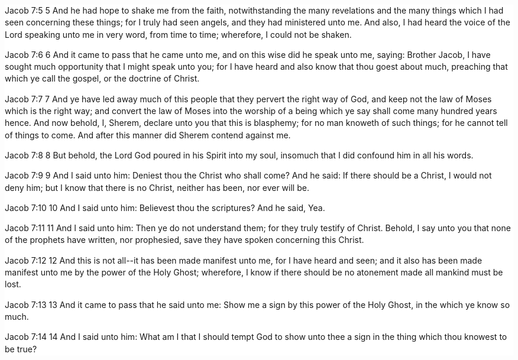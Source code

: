 Jacob 7:5
  5 And he had hope to shake me from the faith, notwithstanding
 the many revelations and the many things which I had seen
 concerning these things; for I truly had seen angels, and they
 had ministered unto me.  And also, I had heard the voice of the
 Lord speaking unto me in very word, from time to time; wherefore,
 I could not be shaken.
 
 Jacob 7:6
  6 And it came to pass that he came unto me, and on this wise did
 he speak unto me, saying: Brother Jacob, I have sought much
 opportunity that I might speak unto you; for I have heard and
 also know that thou goest about much, preaching that which ye
 call the gospel, or the doctrine of Christ.
 
 Jacob 7:7
  7 And ye have led away much of this people that they pervert the
 right way of God, and keep not the law of Moses which is the
 right way; and convert the law of Moses into the worship of a
 being which ye say shall come many hundred years hence.  And now
 behold, I, Sherem, declare unto you that this is blasphemy; for
 no man knoweth of such things; for he cannot tell of things to
 come.  And after this manner did Sherem contend against me.
 
 Jacob 7:8
  8 But behold, the Lord God poured in his Spirit into my soul,
 insomuch that I did confound him in all his words.
 
 Jacob 7:9
  9 And I said unto him: Deniest thou the Christ who shall come? 
 And he said: If there should be a Christ, I would not deny him;
 but I know that there is no Christ, neither has been, nor ever
 will be.
 
 Jacob 7:10
  10 And I said unto him: Believest thou the scriptures?  And he
 said, Yea.
 
 Jacob 7:11
  11 And I said unto him: Then ye do not understand them; for they
 truly testify of Christ.  Behold, I say unto you that none of the
 prophets have written, nor prophesied, save they have spoken
 concerning this Christ.
 
 Jacob 7:12
  12 And this is not all--it has been made manifest unto me, for I
 have heard and seen; and it also has been made manifest unto me
 by the power of the Holy Ghost; wherefore, I know if there should
 be no atonement made all mankind must be lost.
 
 Jacob 7:13
  13 And it came to pass that he said unto me: Show me a sign by
 this power of the Holy Ghost, in the which ye know so much.
 
 Jacob 7:14
  14 And I said unto him: What am I that I should tempt God to
 show unto thee a sign in the thing which thou knowest to be true?
 